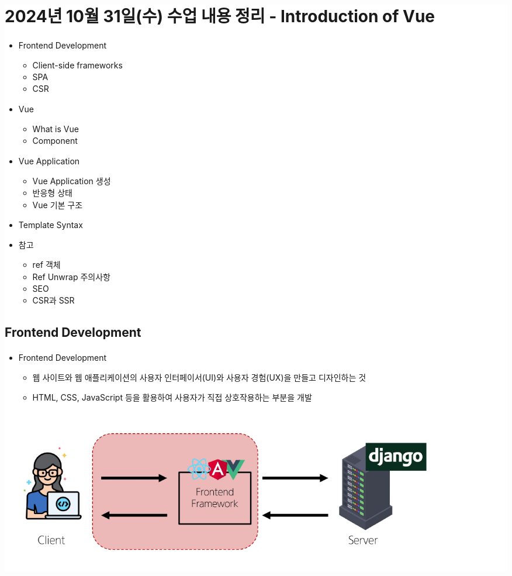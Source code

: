 # 2024년 10월 31일(수) 수업 내용 정리 - Introduction of Vue


- Frontend Development

  - Client-side frameworks
  - SPA
  - CSR


- Vue

  - What is Vue
  - Component


- Vue Application

  - Vue Application 생성
  - 반응형 상태
  - Vue 기본 구조


- Template Syntax



- 참고

  - ref 객체
  - Ref Unwrap 주의사항
  - SEO
  - CSR과 SSR




## Frontend Development

- Frontend Development

  - 웹 사이트와 웹 애플리케이션의 사용자 인터페이서(UI)와 사용자 경험(UX)을 만들고 디자인하는 것

  - HTML, CSS, JavaScript 등을 활용하여 사용자가 직접 상호작용하는 부분을 개발

  ![alt text](./images/image_00.png)
